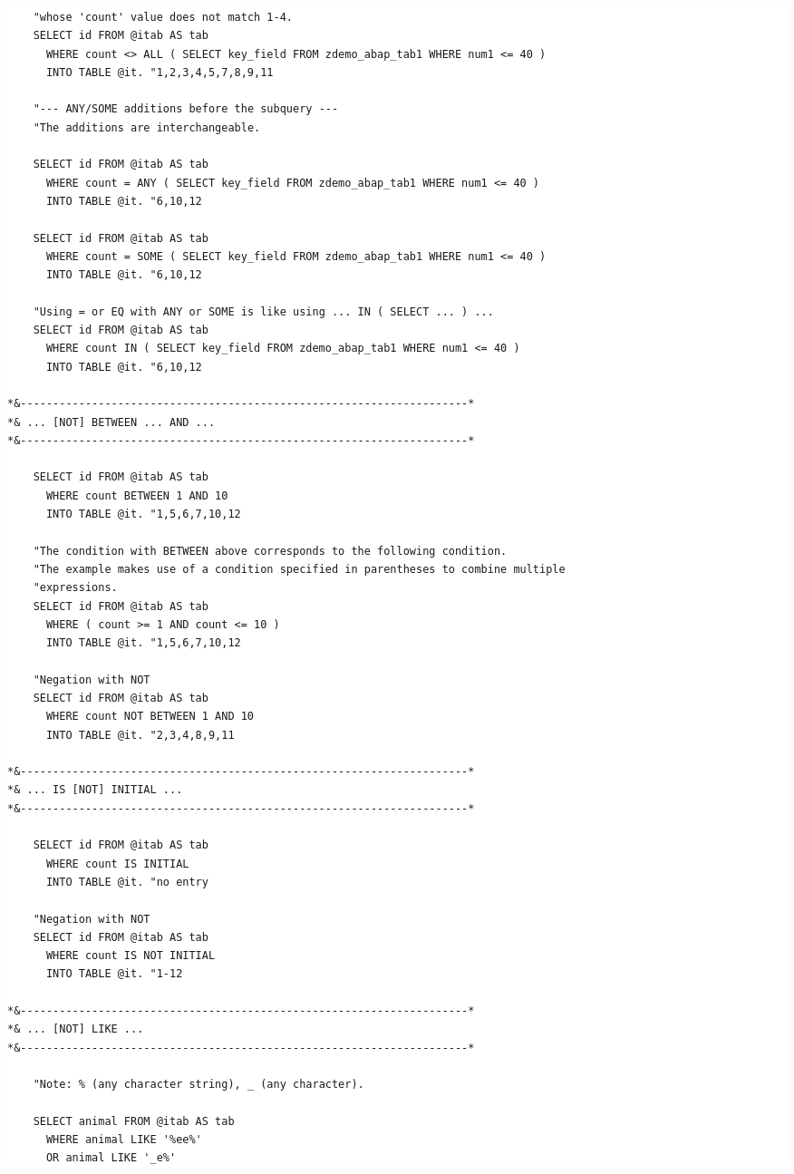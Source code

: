 ```abap
    "whose 'count' value does not match 1-4.
    SELECT id FROM @itab AS tab
      WHERE count <> ALL ( SELECT key_field FROM zdemo_abap_tab1 WHERE num1 <= 40 )
      INTO TABLE @it. "1,2,3,4,5,7,8,9,11

    "--- ANY/SOME additions before the subquery ---
    "The additions are interchangeable.

    SELECT id FROM @itab AS tab
      WHERE count = ANY ( SELECT key_field FROM zdemo_abap_tab1 WHERE num1 <= 40 )
      INTO TABLE @it. "6,10,12

    SELECT id FROM @itab AS tab
      WHERE count = SOME ( SELECT key_field FROM zdemo_abap_tab1 WHERE num1 <= 40 )
      INTO TABLE @it. "6,10,12

    "Using = or EQ with ANY or SOME is like using ... IN ( SELECT ... ) ...
    SELECT id FROM @itab AS tab
      WHERE count IN ( SELECT key_field FROM zdemo_abap_tab1 WHERE num1 <= 40 )
      INTO TABLE @it. "6,10,12

*&---------------------------------------------------------------------*
*& ... [NOT] BETWEEN ... AND ...
*&---------------------------------------------------------------------*

    SELECT id FROM @itab AS tab
      WHERE count BETWEEN 1 AND 10
      INTO TABLE @it. "1,5,6,7,10,12

    "The condition with BETWEEN above corresponds to the following condition.
    "The example makes use of a condition specified in parentheses to combine multiple
    "expressions.
    SELECT id FROM @itab AS tab
      WHERE ( count >= 1 AND count <= 10 )
      INTO TABLE @it. "1,5,6,7,10,12

    "Negation with NOT
    SELECT id FROM @itab AS tab
      WHERE count NOT BETWEEN 1 AND 10
      INTO TABLE @it. "2,3,4,8,9,11

*&---------------------------------------------------------------------*
*& ... IS [NOT] INITIAL ...
*&---------------------------------------------------------------------*

    SELECT id FROM @itab AS tab
      WHERE count IS INITIAL
      INTO TABLE @it. "no entry

    "Negation with NOT
    SELECT id FROM @itab AS tab
      WHERE count IS NOT INITIAL
      INTO TABLE @it. "1-12

*&---------------------------------------------------------------------*
*& ... [NOT] LIKE ...
*&---------------------------------------------------------------------*

    "Note: % (any character string), _ (any character).

    SELECT animal FROM @itab AS tab
      WHERE animal LIKE '%ee%'
      OR animal LIKE '_e%'
```